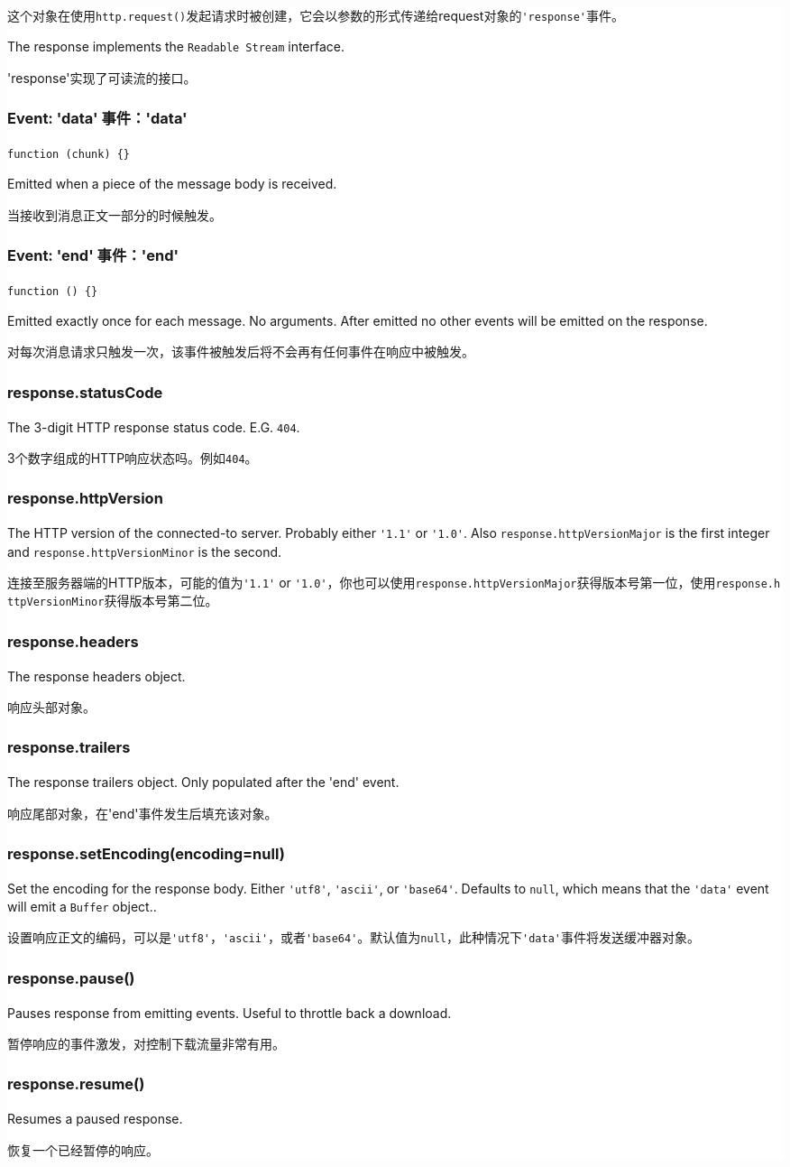 这个对象在使用`http.request()`发起请求时被创建，它会以参数的形式传递给request对象的`'response'`事件。 

The response implements the `Readable Stream` interface.

'response'实现了可读流的接口。

### Event: 'data' 事件：'data'

`function (chunk) {}`

Emitted when a piece of the message body is received.

当接收到消息正文一部分的时候触发。 

### Event: 'end' 事件：'end'

`function () {}`

Emitted exactly once for each message. No arguments. After
emitted no other events will be emitted on the response.

对每次消息请求只触发一次，该事件被触发后将不会再有任何事件在响应中被触发。

### response.statusCode

The 3-digit HTTP response status code. E.G. `404`.

3个数字组成的HTTP响应状态吗。例如`404`。

### response.httpVersion

The HTTP version of the connected-to server. Probably either
`'1.1'` or `'1.0'`.
Also `response.httpVersionMajor` is the first integer and
`response.httpVersionMinor` is the second.

连接至服务器端的HTTP版本，可能的值为`'1.1'` or `'1.0'`，你也可以使用`response.httpVersionMajor`获得版本号第一位，使用`response.httpVersionMinor`获得版本号第二位。

### response.headers

The response headers object.

响应头部对象。

### response.trailers

The response trailers object. Only populated after the 'end' event.

响应尾部对象，在'end'事件发生后填充该对象。

### response.setEncoding(encoding=null)

Set the encoding for the response body. Either `'utf8'`, `'ascii'`, or `'base64'`.
Defaults to `null`, which means that the `'data'` event will emit a `Buffer` object..

设置响应正文的编码，可以是`'utf8'`，`'ascii'`，或者`'base64'`。默认值为`null`，此种情况下`'data'`事件将发送缓冲器对象。

### response.pause()

Pauses response from emitting events.  Useful to throttle back a download.

暂停响应的事件激发，对控制下载流量非常有用。

### response.resume()

Resumes a paused response.

恢复一个已经暂停的响应。
